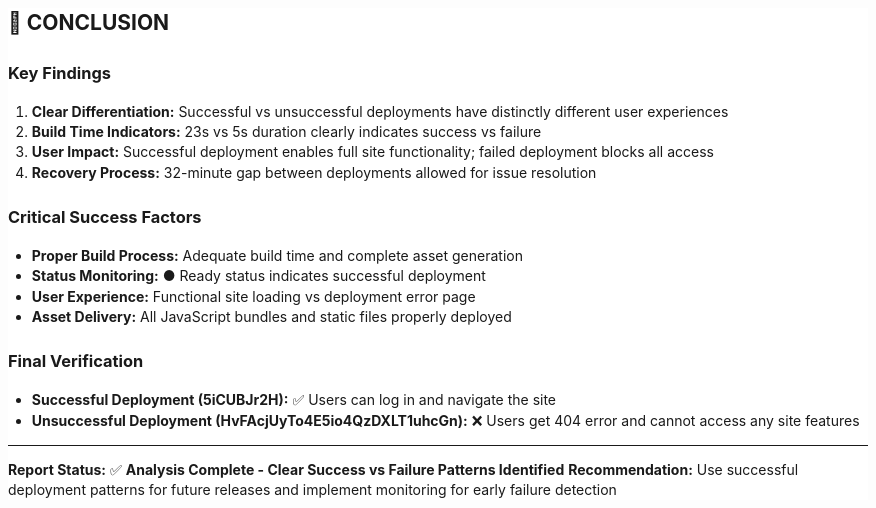 
## 🏁 **CONCLUSION**

### **Key Findings**
1. **Clear Differentiation:** Successful vs unsuccessful deployments have distinctly different user experiences
2. **Build Time Indicators:** 23s vs 5s duration clearly indicates success vs failure
3. **User Impact:** Successful deployment enables full site functionality; failed deployment blocks all access
4. **Recovery Process:** 32-minute gap between deployments allowed for issue resolution

### **Critical Success Factors**
- **Proper Build Process:** Adequate build time and complete asset generation
- **Status Monitoring:** ● Ready status indicates successful deployment
- **User Experience:** Functional site loading vs deployment error page
- **Asset Delivery:** All JavaScript bundles and static files properly deployed

### **Final Verification**
- **Successful Deployment (5iCUBJr2H):** ✅ Users can log in and navigate the site
- **Unsuccessful Deployment (HvFAcjUyTo4E5io4QzDXLT1uhcGn):** ❌ Users get 404 error and cannot access any site features

---

**Report Status:** ✅ **Analysis Complete - Clear Success vs Failure Patterns Identified**
**Recommendation:** Use successful deployment patterns for future releases and implement monitoring for early failure detection